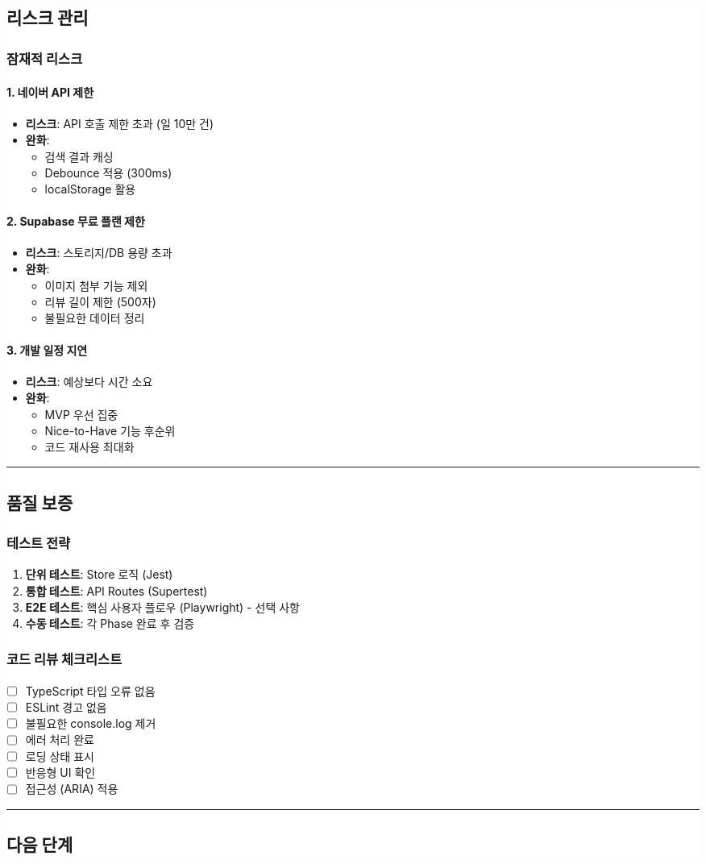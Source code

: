 
## 리스크 관리

### 잠재적 리스크

#### 1. 네이버 API 제한
- **리스크**: API 호출 제한 초과 (일 10만 건)
- **완화**:
  - 검색 결과 캐싱
  - Debounce 적용 (300ms)
  - localStorage 활용

#### 2. Supabase 무료 플랜 제한
- **리스크**: 스토리지/DB 용량 초과
- **완화**:
  - 이미지 첨부 기능 제외
  - 리뷰 길이 제한 (500자)
  - 불필요한 데이터 정리

#### 3. 개발 일정 지연
- **리스크**: 예상보다 시간 소요
- **완화**:
  - MVP 우선 집중
  - Nice-to-Have 기능 후순위
  - 코드 재사용 최대화

---

## 품질 보증

### 테스트 전략
1. **단위 테스트**: Store 로직 (Jest)
2. **통합 테스트**: API Routes (Supertest)
3. **E2E 테스트**: 핵심 사용자 플로우 (Playwright) - 선택 사항
4. **수동 테스트**: 각 Phase 완료 후 검증

### 코드 리뷰 체크리스트
- [ ] TypeScript 타입 오류 없음
- [ ] ESLint 경고 없음
- [ ] 불필요한 console.log 제거
- [ ] 에러 처리 완료
- [ ] 로딩 상태 표시
- [ ] 반응형 UI 확인
- [ ] 접근성 (ARIA) 적용

---

## 다음 단계
